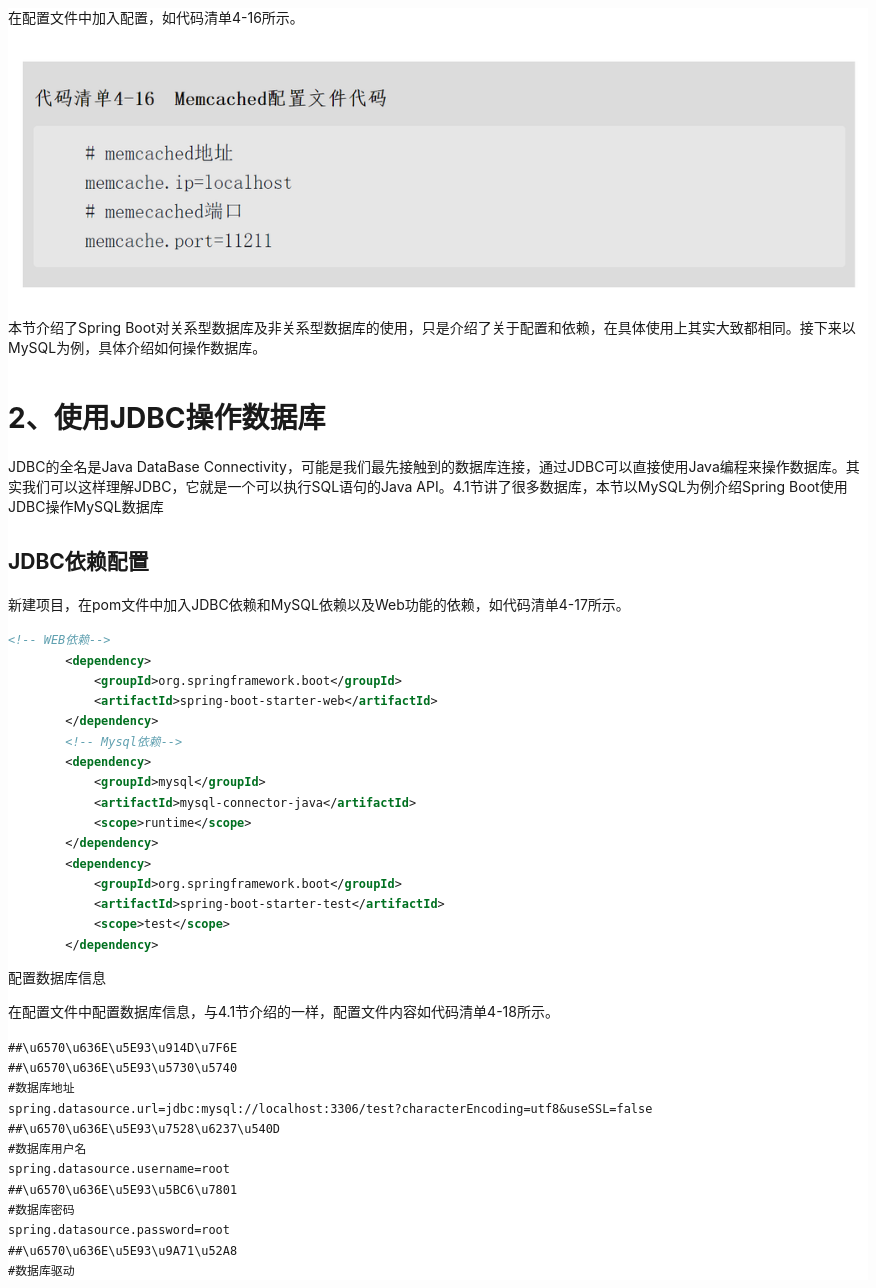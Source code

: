 在配置文件中加入配置，如代码清单4-16所示。

![image-20200306215339697](assets/image-20200306215339697.png)

本节介绍了Spring Boot对关系型数据库及非关系型数据库的使用，只是介绍了关于配置和依赖，在具体使用上其实大致都相同。接下来以MySQL为例，具体介绍如何操作数据库。

# 2、使用JDBC操作数据库

JDBC的全名是Java DataBase Connectivity，可能是我们最先接触到的数据库连接，通过JDBC可以直接使用Java编程来操作数据库。其实我们可以这样理解JDBC，它就是一个可以执行SQL语句的Java API。4.1节讲了很多数据库，本节以MySQL为例介绍Spring Boot使用JDBC操作MySQL数据库

## JDBC依赖配置

新建项目，在pom文件中加入JDBC依赖和MySQL依赖以及Web功能的依赖，如代码清单4-17所示。

```xml
<!-- WEB依赖-->
        <dependency>
            <groupId>org.springframework.boot</groupId>
            <artifactId>spring-boot-starter-web</artifactId>
        </dependency>
        <!-- Mysql依赖-->
        <dependency>
            <groupId>mysql</groupId>
            <artifactId>mysql-connector-java</artifactId>
            <scope>runtime</scope>
        </dependency>
        <dependency>
            <groupId>org.springframework.boot</groupId>
            <artifactId>spring-boot-starter-test</artifactId>
            <scope>test</scope>
        </dependency>
```

配置数据库信息



在配置文件中配置数据库信息，与4.1节介绍的一样，配置文件内容如代码清单4-18所示。

```properties
##\u6570\u636E\u5E93\u914D\u7F6E
##\u6570\u636E\u5E93\u5730\u5740
#数据库地址
spring.datasource.url=jdbc:mysql://localhost:3306/test?characterEncoding=utf8&useSSL=false
##\u6570\u636E\u5E93\u7528\u6237\u540D
#数据库用户名
spring.datasource.username=root
##\u6570\u636E\u5E93\u5BC6\u7801
#数据库密码
spring.datasource.password=root
##\u6570\u636E\u5E93\u9A71\u52A8
#数据库驱动
```